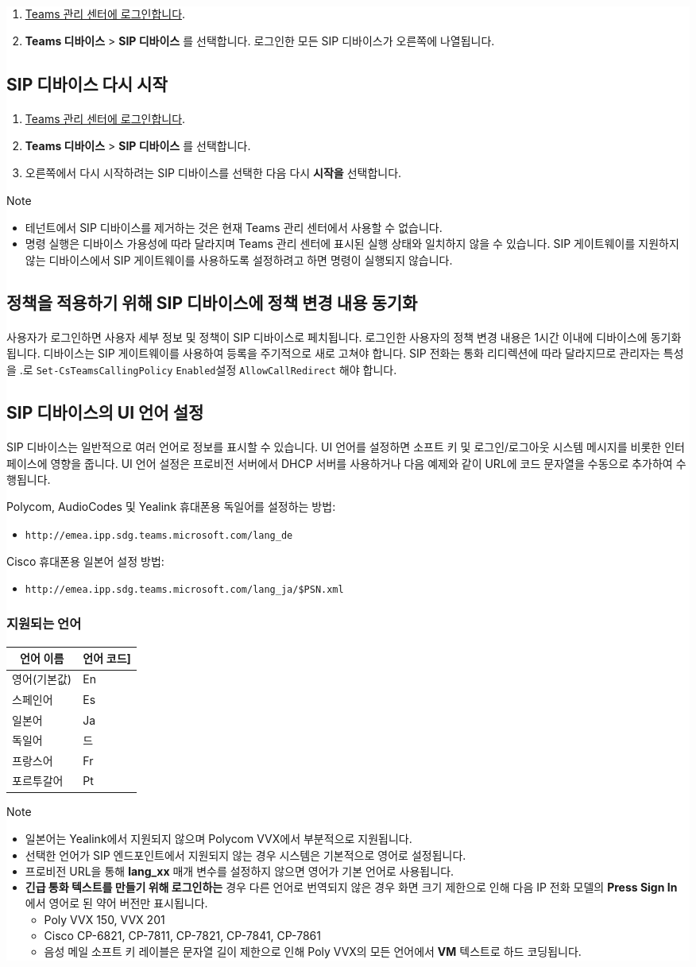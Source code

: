 1. [Teams 관리 센터에 로그인합니다](https://admin.teams.microsoft.com/).

2. **Teams 디바이스** > **SIP 디바이스** 를 선택합니다. 로그인한 모든 SIP 디바이스가 오른쪽에 나열됩니다.

## <a name="restart-a-sip-device"></a>SIP 디바이스 다시 시작

1. [Teams 관리 센터에 로그인합니다](https://admin.teams.microsoft.com).

2. **Teams 디바이스** > **SIP 디바이스** 를 선택합니다. 

3. 오른쪽에서 다시 시작하려는 SIP 디바이스를 선택한 다음 다시 **시작을** 선택합니다.


> [!NOTE]
> - 테넌트에서 SIP 디바이스를 제거하는 것은 현재 Teams 관리 센터에서 사용할 수 없습니다. 
> - 명령 실행은 디바이스 가용성에 따라 달라지며 Teams 관리 센터에 표시된 실행 상태와 일치하지 않을 수 있습니다. SIP 게이트웨이를 지원하지 않는 디바이스에서 SIP 게이트웨이를 사용하도록 설정하려고 하면 명령이 실행되지 않습니다.

## <a name="sync-policy-changes-to-sip-devices-to-enforce-policies"></a>정책을 적용하기 위해 SIP 디바이스에 정책 변경 내용 동기화

사용자가 로그인하면 사용자 세부 정보 및 정책이 SIP 디바이스로 페치됩니다. 로그인한 사용자의 정책 변경 내용은 1시간 이내에 디바이스에 동기화됩니다. 디바이스는 SIP 게이트웨이를 사용하여 등록을 주기적으로 새로 고쳐야 합니다. SIP 전화는 통화 리디렉션에 따라 달라지므로 관리자는 특성을 .로 `Set-CsTeamsCallingPolicy` `Enabled`설정 `AllowCallRedirect` 해야 합니다.


## <a name="set-a-sip-devices-ui-language"></a>SIP 디바이스의 UI 언어 설정

SIP 디바이스는 일반적으로 여러 언어로 정보를 표시할 수 있습니다. UI 언어를 설정하면 소프트 키 및 로그인/로그아웃 시스템 메시지를 비롯한 인터페이스에 영향을 줍니다. UI 언어 설정은 프로비전 서버에서 DHCP 서버를 사용하거나 다음 예제와 같이 URL에 코드 문자열을 수동으로 추가하여 수행됩니다.

Polycom, AudioCodes 및 Yealink 휴대폰용 독일어를 설정하는 방법:
- `http://emea.ipp.sdg.teams.microsoft.com/lang_de`

Cisco 휴대폰용 일본어 설정 방법:
- `http://emea.ipp.sdg.teams.microsoft.com/lang_ja/$PSN.xml` 


### <a name="supported-languages"></a>지원되는 언어

|언어 이름|언어 코드]
|-------------|-------------|
|영어(기본값)|En       |
|스페인어      |Es           |
|일본어     |Ja           |
|독일어       |드           |
|프랑스어       |Fr           |
|포르투갈어   |Pt           |

> [!Note]
> - 일본어는 Yealink에서 지원되지 않으며 Polycom VVX에서 부분적으로 지원됩니다.
> - 선택한 언어가 SIP 엔드포인트에서 지원되지 않는 경우 시스템은 기본적으로 영어로 설정됩니다.
> - 프로비전 URL을 통해 **lang_xx** 매개 변수를 설정하지 않으면 영어가 기본 언어로 사용됩니다.
> - **긴급 통화 텍스트를 만들기 위해 로그인하는** 경우 다른 언어로 번역되지 않은 경우 화면 크기 제한으로 인해 다음 IP 전화 모델의 **Press Sign In** 에서 영어로 된 약어 버전만 표시됩니다.
>   - Poly VVX 150, VVX 201
>   - Cisco CP-6821, CP-7811, CP-7821, CP-7841, CP-7861
>   - 음성 메일 소프트 키 레이블은 문자열 길이 제한으로 인해 Poly VVX의 모든 언어에서 **VM** 텍스트로 하드 코딩됩니다.
